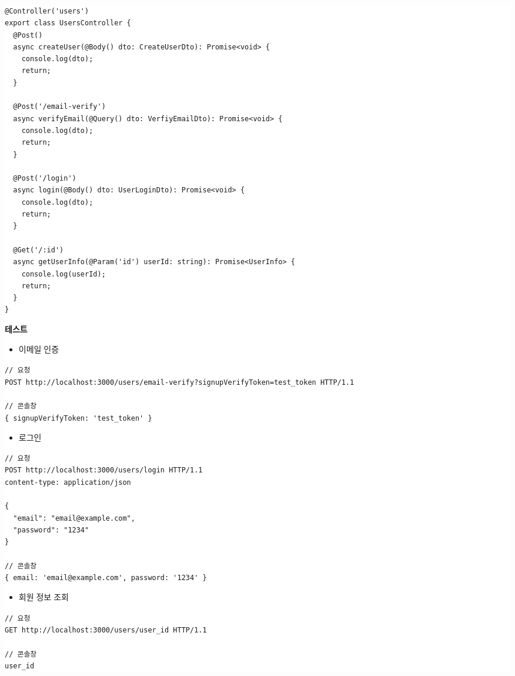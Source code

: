 ```
@Controller('users')
export class UsersController {
  @Post()
  async createUser(@Body() dto: CreateUserDto): Promise<void> {
    console.log(dto);
    return;
  }

  @Post('/email-verify')
  async verifyEmail(@Query() dto: VerfiyEmailDto): Promise<void> {
    console.log(dto);
    return;
  }

  @Post('/login')
  async login(@Body() dto: UserLoginDto): Promise<void> {
    console.log(dto);
    return;
  }

  @Get('/:id')
  async getUserInfo(@Param('id') userId: string): Promise<UserInfo> {
    console.log(userId);
    return;
  }
}
```

**테스트**
- 이메일 인증
```
// 요청
POST http://localhost:3000/users/email-verify?signupVerifyToken=test_token HTTP/1.1

// 콘솔창
{ signupVerifyToken: 'test_token' }
```
- 로그인
```
// 요청
POST http://localhost:3000/users/login HTTP/1.1
content-type: application/json

{
  "email": "email@example.com",
  "password": "1234"
}

// 콘솔창
{ email: 'email@example.com', password: '1234' }
```
- 회원 정보 조회
```
// 요청
GET http://localhost:3000/users/user_id HTTP/1.1

// 콘솔창
user_id
```
